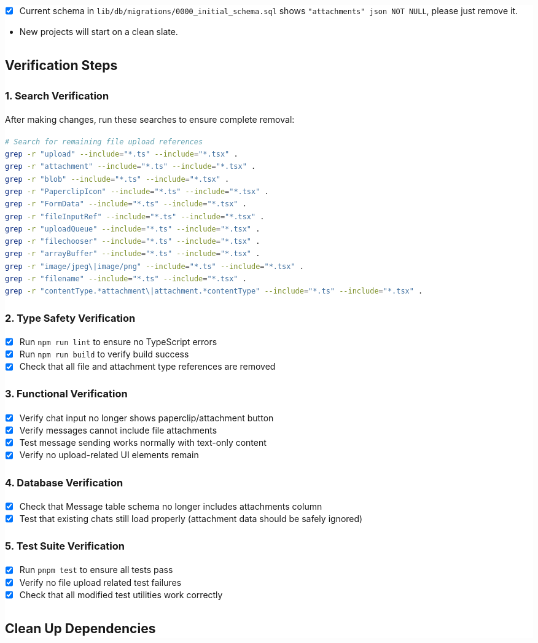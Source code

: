 - [x] Current schema in `lib/db/migrations/0000_initial_schema.sql` shows `"attachments" json NOT NULL`, please just remove it.
- New projects will start on a clean slate.

## Verification Steps

### 1. **Search Verification**

After making changes, run these searches to ensure complete removal:

```bash
# Search for remaining file upload references
grep -r "upload" --include="*.ts" --include="*.tsx" .
grep -r "attachment" --include="*.ts" --include="*.tsx" .
grep -r "blob" --include="*.ts" --include="*.tsx" .
grep -r "PaperclipIcon" --include="*.ts" --include="*.tsx" .
grep -r "FormData" --include="*.ts" --include="*.tsx" .
grep -r "fileInputRef" --include="*.ts" --include="*.tsx" .
grep -r "uploadQueue" --include="*.ts" --include="*.tsx" .
grep -r "filechooser" --include="*.ts" --include="*.tsx" .
grep -r "arrayBuffer" --include="*.ts" --include="*.tsx" .
grep -r "image/jpeg\|image/png" --include="*.ts" --include="*.tsx" .
grep -r "filename" --include="*.ts" --include="*.tsx" .
grep -r "contentType.*attachment\|attachment.*contentType" --include="*.ts" --include="*.tsx" .
```

### 2. **Type Safety Verification**

- [x] Run `npm run lint` to ensure no TypeScript errors
- [x] Run `npm run build` to verify build success
- [x] Check that all file and attachment type references are removed

### 3. **Functional Verification**

- [x] Verify chat input no longer shows paperclip/attachment button
- [x] Verify messages cannot include file attachments
- [x] Test message sending works normally with text-only content
- [x] Verify no upload-related UI elements remain

### 4. **Database Verification**

- [x] Check that Message table schema no longer includes attachments column
- [x] Test that existing chats still load properly (attachment data should be safely ignored)

### 5. **Test Suite Verification**

- [x] Run `pnpm test` to ensure all tests pass
- [x] Verify no file upload related test failures
- [x] Check that all modified test utilities work correctly

## Clean Up Dependencies
